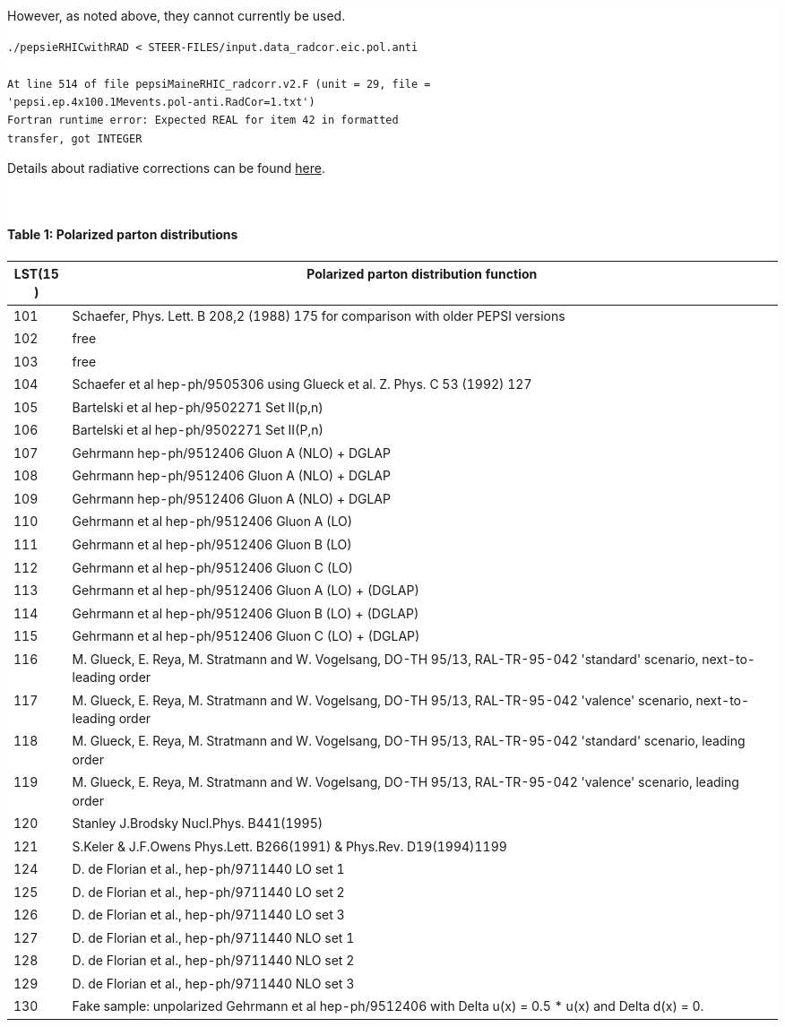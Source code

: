 However, as noted above, they cannot currently be used.
```
./pepsieRHICwithRAD < STEER-FILES/input.data_radcor.eic.pol.anti

At line 514 of file pepsiMaineRHIC_radcorr.v2.F (unit = 29, file =
'pepsi.ep.4x100.1Mevents.pol-anti.RadCor=1.txt')
Fortran runtime error: Expected REAL for item 42 in formatted
transfer, got INTEGER
```

Details about radiative corrections can be found [here](pythia6.html/#radiative-corrections).

<br />

#### Table 1: Polarized parton distributions

| LST(15) | Polarized parton distribution function                                                                                   |
| ------- | ------------------------------------------------------------------------------------------------------------------------ |
| 101     | Schaefer, Phys. Lett. B 208,2 (1988) 175 for comparison with older PEPSI versions                                        |
| 102     | free                                                                                                                     |
| 103     | free                                                                                                                     |
| 104     | Schaefer et al hep-ph/9505306 using Glueck et al. Z. Phys. C 53 (1992) 127                                               |
| 105     | Bartelski et al hep-ph/9502271 Set II(p,n)                                                                               |
| 106     | Bartelski et al hep-ph/9502271 Set II(P,n)                                                                               |
| 107     | Gehrmann hep-ph/9512406 Gluon A (NLO) + DGLAP                                                                            |
| 108     | Gehrmann hep-ph/9512406 Gluon A (NLO) + DGLAP                                                                            |
| 109     | Gehrmann hep-ph/9512406 Gluon A (NLO) + DGLAP                                                                            |
| 110     | Gehrmann et al hep-ph/9512406 Gluon A (LO)                                                                               |
| 111     | Gehrmann et al hep-ph/9512406 Gluon B (LO)                                                                               |
| 112     | Gehrmann et al hep-ph/9512406 Gluon C (LO)                                                                               |
| 113     | Gehrmann et al hep-ph/9512406 Gluon A (LO) + (DGLAP)                                                                     |
| 114     | Gehrmann et al hep-ph/9512406 Gluon B (LO) + (DGLAP)                                                                     |
| 115     | Gehrmann et al hep-ph/9512406 Gluon C (LO) + (DGLAP)                                                                     |
| 116     | M. Glueck, E. Reya, M. Stratmann and W. Vogelsang, DO-TH 95/13, RAL-TR-95-042 'standard' scenario, next-to-leading order |
| 117     | M. Glueck, E. Reya, M. Stratmann and W. Vogelsang, DO-TH 95/13, RAL-TR-95-042 'valence' scenario, next-to-leading order  |
| 118     | M. Glueck, E. Reya, M. Stratmann and W. Vogelsang, DO-TH 95/13, RAL-TR-95-042 'standard' scenario, leading order         |
| 119     | M. Glueck, E. Reya, M. Stratmann and W. Vogelsang, DO-TH 95/13, RAL-TR-95-042 'valence' scenario, leading order          |
| 120     | Stanley J.Brodsky Nucl.Phys. B441(1995)                                                                                  |
| 121     | S.Keler & J.F.Owens Phys.Lett. B266(1991) & Phys.Rev. D19(1994)1199                                                      |
| 124     | D. de Florian et al., hep-ph/9711440 LO set 1                                                                            |
| 125     | D. de Florian et al., hep-ph/9711440 LO set 2                                                                            |
| 126     | D. de Florian et al., hep-ph/9711440 LO set 3                                                                            |
| 127     | D. de Florian et al., hep-ph/9711440 NLO set 1                                                                           |
| 128     | D. de Florian et al., hep-ph/9711440 NLO set 2                                                                           |
| 129     | D. de Florian et al., hep-ph/9711440 NLO set 3                                                                           |
| 130     | Fake sample: unpolarized Gehrmann et al hep-ph/9512406 with Delta u(x) = 0.5 \* u(x) and Delta d(x) = 0.                 |